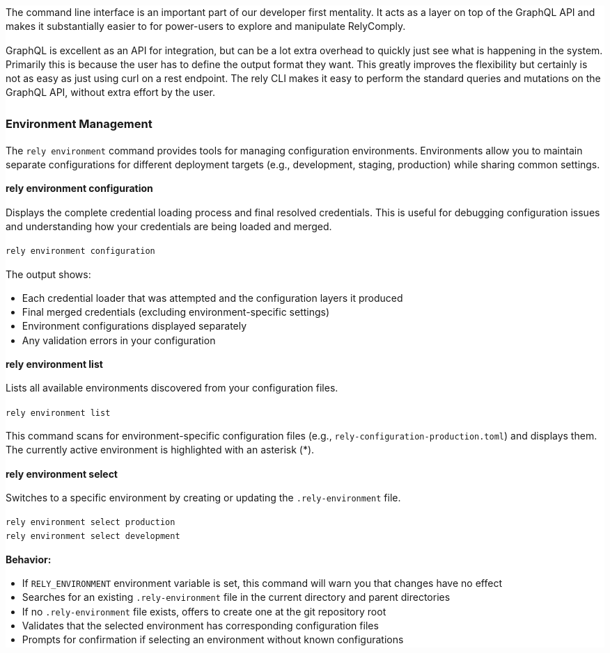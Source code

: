 The command line interface is an important part of our developer first mentality. It acts as a layer on top of the GraphQL API and makes it substantially easier to for power-users to explore and manipulate RelyComply.

GraphQL is excellent as an API for integration, but can be a lot extra overhead to quickly just see what is happening in the system. Primarily this is because the user has to define the output format they want. This greatly improves the flexibility but certainly is not as easy as just using curl on a rest endpoint. The rely CLI makes it easy to perform the standard queries and mutations on the GraphQL API, without extra effort by the user.

### Environment Management

The `rely environment` command provides tools for managing configuration environments. Environments allow you to maintain separate configurations for different deployment targets (e.g., development, staging, production) while sharing common settings.

**rely environment configuration**

Displays the complete credential loading process and final resolved credentials. This is useful for debugging configuration issues and understanding how your credentials are being loaded and merged.

```bash
rely environment configuration
```

The output shows:
- Each credential loader that was attempted and the configuration layers it produced
- Final merged credentials (excluding environment-specific settings)
- Environment configurations displayed separately
- Any validation errors in your configuration

**rely environment list**

Lists all available environments discovered from your configuration files.

```bash
rely environment list
```

This command scans for environment-specific configuration files (e.g., `rely-configuration-production.toml`) and displays them. The currently active environment is highlighted with an asterisk (*).

**rely environment select**

Switches to a specific environment by creating or updating the `.rely-environment` file.

```bash
rely environment select production
rely environment select development
```

**Behavior:**
- If `RELY_ENVIRONMENT` environment variable is set, this command will warn you that changes have no effect
- Searches for an existing `.rely-environment` file in the current directory and parent directories
- If no `.rely-environment` file exists, offers to create one at the git repository root
- Validates that the selected environment has corresponding configuration files
- Prompts for confirmation if selecting an environment without known configurations
